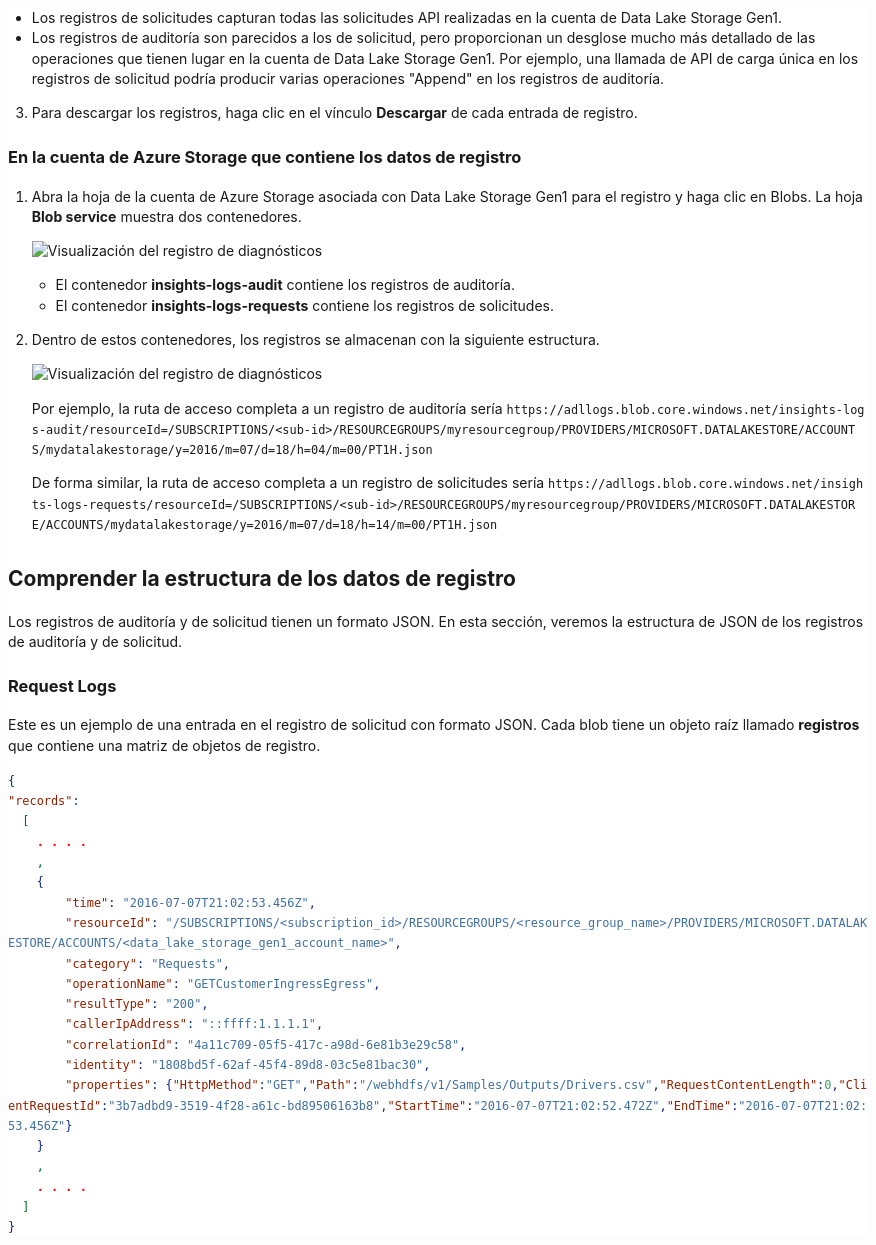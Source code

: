    * Los registros de solicitudes capturan todas las solicitudes API realizadas en la cuenta de Data Lake Storage Gen1.
   * Los registros de auditoría son parecidos a los de solicitud, pero proporcionan un desglose mucho más detallado de las operaciones que tienen lugar en la cuenta de Data Lake Storage Gen1. Por ejemplo, una llamada de API de carga única en los registros de solicitud podría producir varias operaciones "Append" en los registros de auditoría.
3. Para descargar los registros, haga clic en el vínculo **Descargar** de cada entrada de registro.

### <a name="from-the-azure-storage-account-that-contains-log-data"></a>En la cuenta de Azure Storage que contiene los datos de registro
1. Abra la hoja de la cuenta de Azure Storage asociada con Data Lake Storage Gen1 para el registro y haga clic en Blobs. La hoja **Blob service** muestra dos contenedores.
   
    ![Visualización del registro de diagnósticos](./media/data-lake-store-diagnostic-logs/view-diagnostic-logs-storage-account.png "Visualización de los registros de diagnóstico")
   
   * El contenedor **insights-logs-audit** contiene los registros de auditoría.
   * El contenedor **insights-logs-requests** contiene los registros de solicitudes.
2. Dentro de estos contenedores, los registros se almacenan con la siguiente estructura.
   
    ![Visualización del registro de diagnósticos](./media/data-lake-store-diagnostic-logs/view-diagnostic-logs-storage-account-structure.png "Visualización de los registros de diagnóstico")
   
    Por ejemplo, la ruta de acceso completa a un registro de auditoría sería `https://adllogs.blob.core.windows.net/insights-logs-audit/resourceId=/SUBSCRIPTIONS/<sub-id>/RESOURCEGROUPS/myresourcegroup/PROVIDERS/MICROSOFT.DATALAKESTORE/ACCOUNTS/mydatalakestorage/y=2016/m=07/d=18/h=04/m=00/PT1H.json`
   
    De forma similar, la ruta de acceso completa a un registro de solicitudes sería `https://adllogs.blob.core.windows.net/insights-logs-requests/resourceId=/SUBSCRIPTIONS/<sub-id>/RESOURCEGROUPS/myresourcegroup/PROVIDERS/MICROSOFT.DATALAKESTORE/ACCOUNTS/mydatalakestorage/y=2016/m=07/d=18/h=14/m=00/PT1H.json`

## <a name="understand-the-structure-of-the-log-data"></a>Comprender la estructura de los datos de registro
Los registros de auditoría y de solicitud tienen un formato JSON. En esta sección, veremos la estructura de JSON de los registros de auditoría y de solicitud.

### <a name="request-logs"></a>Request Logs
Este es un ejemplo de una entrada en el registro de solicitud con formato JSON. Cada blob tiene un objeto raíz llamado **registros** que contiene una matriz de objetos de registro.

```json
{
"records": 
  [        
    . . . .
    ,
    {
        "time": "2016-07-07T21:02:53.456Z",
        "resourceId": "/SUBSCRIPTIONS/<subscription_id>/RESOURCEGROUPS/<resource_group_name>/PROVIDERS/MICROSOFT.DATALAKESTORE/ACCOUNTS/<data_lake_storage_gen1_account_name>",
        "category": "Requests",
        "operationName": "GETCustomerIngressEgress",
        "resultType": "200",
        "callerIpAddress": "::ffff:1.1.1.1",
        "correlationId": "4a11c709-05f5-417c-a98d-6e81b3e29c58",
        "identity": "1808bd5f-62af-45f4-89d8-03c5e81bac30",
        "properties": {"HttpMethod":"GET","Path":"/webhdfs/v1/Samples/Outputs/Drivers.csv","RequestContentLength":0,"ClientRequestId":"3b7adbd9-3519-4f28-a61c-bd89506163b8","StartTime":"2016-07-07T21:02:52.472Z","EndTime":"2016-07-07T21:02:53.456Z"}
    }
    ,
    . . . .
  ]
}
```